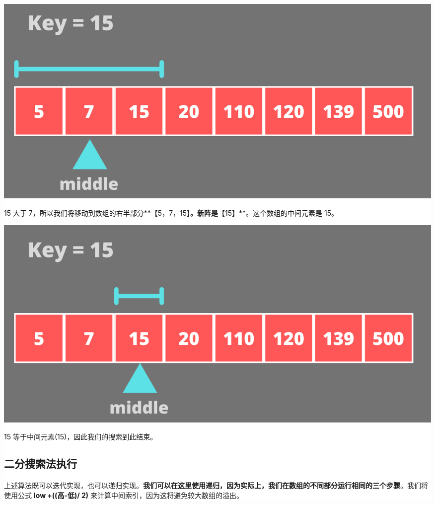 ![Searching in the left half](img/5ef9c84cf08b8ccd73caab9f31667e1a.png)

15 大于 7，所以我们将移动到数组的右半部分**【5，7，15】**。新阵是**【15】**。这个数组的中间元素是 15。

![The middle element and the key match up](img/9f339f58f4b4c8ac42085d4cd42294fd.png)

15 等于中间元素(15)，因此我们的搜索到此结束。

## 二分搜索法执行

上述算法既可以迭代实现，也可以递归实现。**我们可以在这里使用递归，因为实际上，我们在数组的不同部分运行相同的三个步骤**。我们将使用公式 **low +((高-低)/ 2)** 来计算中间索引，因为这将避免较大数组的溢出。
